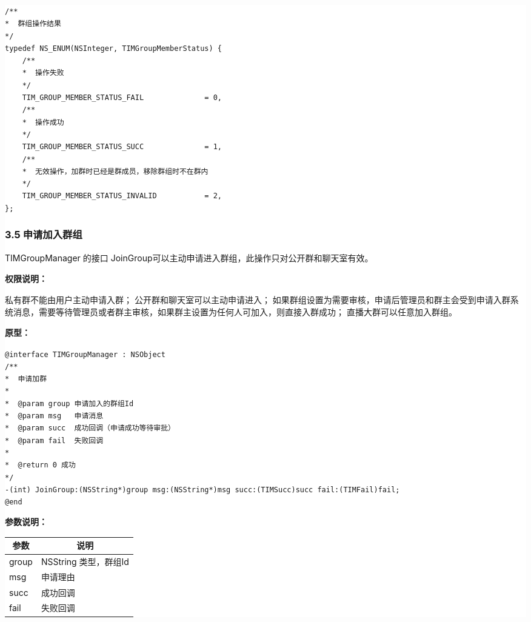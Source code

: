 ```
/**
*  群组操作结果
*/
typedef NS_ENUM(NSInteger, TIMGroupMemberStatus) {
	/**
	*  操作失败
	*/
	TIM_GROUP_MEMBER_STATUS_FAIL              = 0,
	/**
	*  操作成功
	*/
	TIM_GROUP_MEMBER_STATUS_SUCC              = 1,
	/**
	*  无效操作，加群时已经是群成员，移除群组时不在群内
	*/
	TIM_GROUP_MEMBER_STATUS_INVALID           = 2,
};
```

### 3.5 申请加入群组 

TIMGroupManager 的接口 JoinGroup可以主动申请进入群组，此操作只对公开群和聊天室有效。 

**权限说明：**
 
私有群不能由用户主动申请入群； 
公开群和聊天室可以主动申请进入； 
如果群组设置为需要审核，申请后管理员和群主会受到申请入群系统消息，需要等待管理员或者群主审核，如果群主设置为任何人可加入，则直接入群成功；
直播大群可以任意加入群组。

**原型：**

```
@interface TIMGroupManager : NSObject
/**
*  申请加群
*
*  @param group 申请加入的群组Id
*  @param msg   申请消息
*  @param succ  成功回调（申请成功等待审批）
*  @param fail  失败回调
*
*  @return 0 成功
*/
-(int) JoinGroup:(NSString*)group msg:(NSString*)msg succ:(TIMSucc)succ fail:(TIMFail)fail;
@end
```
**参数说明：**

参数|说明
---|---
group | NSString 类型，群组Id 
msg  | 申请理由 
succ | 成功回调 
fail | 失败回调
